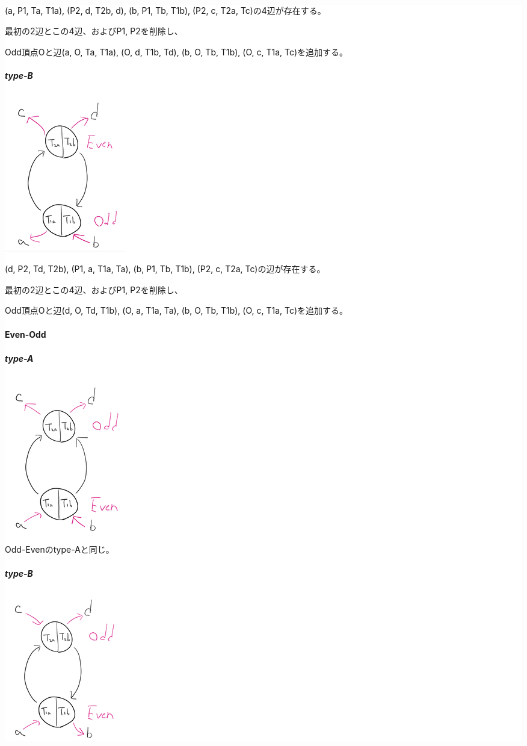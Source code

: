 (a, P1, Ta, T1a), (P2, d, T2b, d), (b, P1, Tb, T1b), (P2, c, T2a, Tc)の4辺が存在する。

最初の2辺とこの4辺、およびP1, P2を削除し、

Odd頂点Oと辺(a, O, Ta, T1a), (O, d, T1b, Td), (b, O, Tb, T1b), (O, c, T1a, Tc)を追加する。

##### type-B
![o-e-b](../images/equivalent_judgment/o-e-b.png)

(d, P2, Td, T2b), (P1, a, T1a, Ta), (b, P1, Tb, T1b), (P2, c, T2a, Tc)の辺が存在する。

最初の2辺とこの4辺、およびP1, P2を削除し、

Odd頂点Oと辺(d, O, Td, T1b), (O, a, T1a, Ta), (b, O, Tb, T1b), (O, c, T1a, Tc)を追加する。

#### Even-Odd
##### type-A
![e-o-a](../images/equivalent_judgment/e-o-a.png)

Odd-Evenのtype-Aと同じ。
##### type-B
![e-o-b](../images/equivalent_judgment/e-o-b.png)
